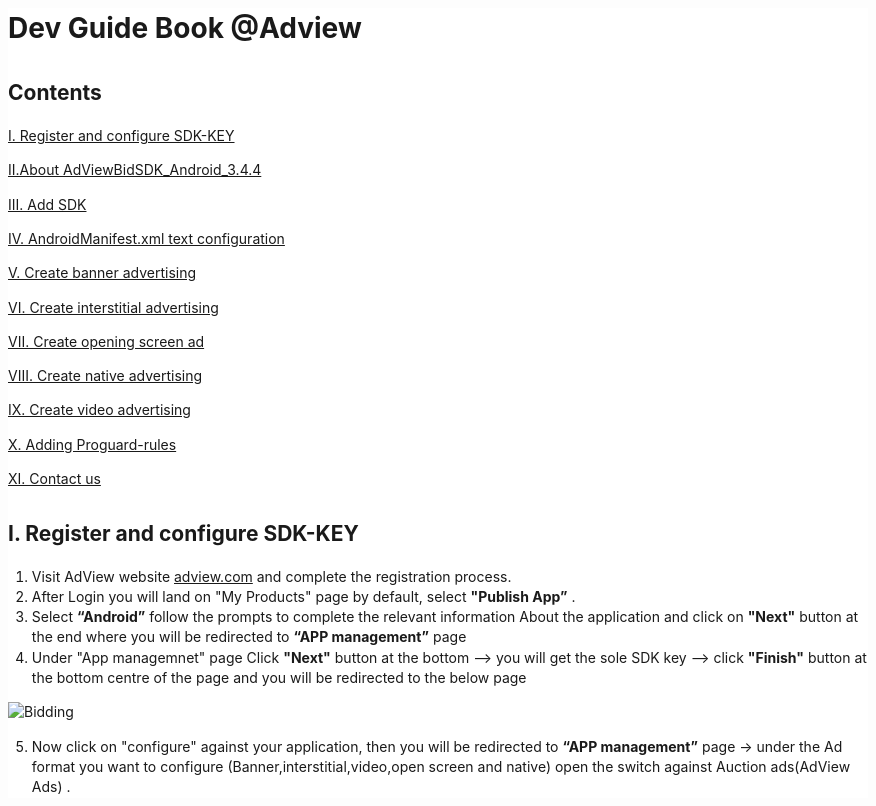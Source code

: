 # Dev Guide Book @Adview

## Contents

[I. Register and configure SDK-KEY](https://github.com/vinith-cit/AdViewSDK_Android-3.4.1/blob/master/README.md#i-register-and-configure-sdk-key)

[II.About AdViewBidSDK_Android_3.4.4](https://github.com/vinith-cit/AdViewSDK_Android-3.4.1/blob/master/README.md#Ⅱabout-adviewsdk_android-341)

[III. Add SDK](https://github.com/vinith-cit/AdViewSDK_Android-3.4.1/blob/master/README.md#iii-add-sdk)

[IV. AndroidManifest.xml text configuration](https://github.com/vinith-cit/AdViewSDK_Android-3.4.1/blob/master/README.md#iv-androidmanifestxml-text-configuration)

[V. Create banner advertising](https://github.com/vinith-cit/AdViewSDK_Android-3.4.1/blob/master/README.md#vi-create-banner-advertising)

[VI. Create interstitial advertising](https://github.com/vinith-cit/AdViewSDK_Android-3.4.1/blob/master/README.md#vii-create-interstitial-advertising)

[VII. Create opening screen ad](https://github.com/vinith-cit/AdViewSDK_Android-3.4.1/blob/master/README.md#viii-create-opening-screen-ad)

[VIII. Create native advertising ](https://github.com/vinith-cit/AdViewSDK_Android-3.4.1/blob/master/README.md#ix-create-native-advertising)

[IX. Create video advertising](https://github.com/vinith-cit/AdViewSDK_Android-3.4.1/blob/master/README.md#x-create-video-advertising)

[X. Adding Proguard-rules](https://github.com/vinith-cit/AdViewSDK_Android-3.4.1/blob/master/README.md#xi-adding-proguard-rules)


[XI. Contact us](https://github.com/vinith-cit/AdViewSDK_Android-3.4.1/blob/master/README.md#xiii-contact-us)



## I. Register and configure SDK-KEY
1. Visit AdView website [adview.com](http://www.adview.com) and complete the registration process.
2. After Login you will land on "My Products" page by default, select **"Publish App”** .
3. Select **“Android”** follow the prompts to complete the relevant information About the application and click on **"Next"** button at the end where you will be redirected to **“APP management”** page
4. Under "App managemnet" page Click **"Next"** button at the bottom --> you will get the sole SDK key --> click **"Finish"** button at the bottom centre of the page and you will be redirected to the below page 


![Bidding](https://raw.githubusercontent.com/vinith-cit/Images-for-github/master/III.1.png)

5. Now click on "configure" against your application, then you will be redirected to **“APP management”** page → under the Ad format you want to configure (Banner,interstitial,video,open screen and native) open the switch against Auction ads(AdView Ads) .
